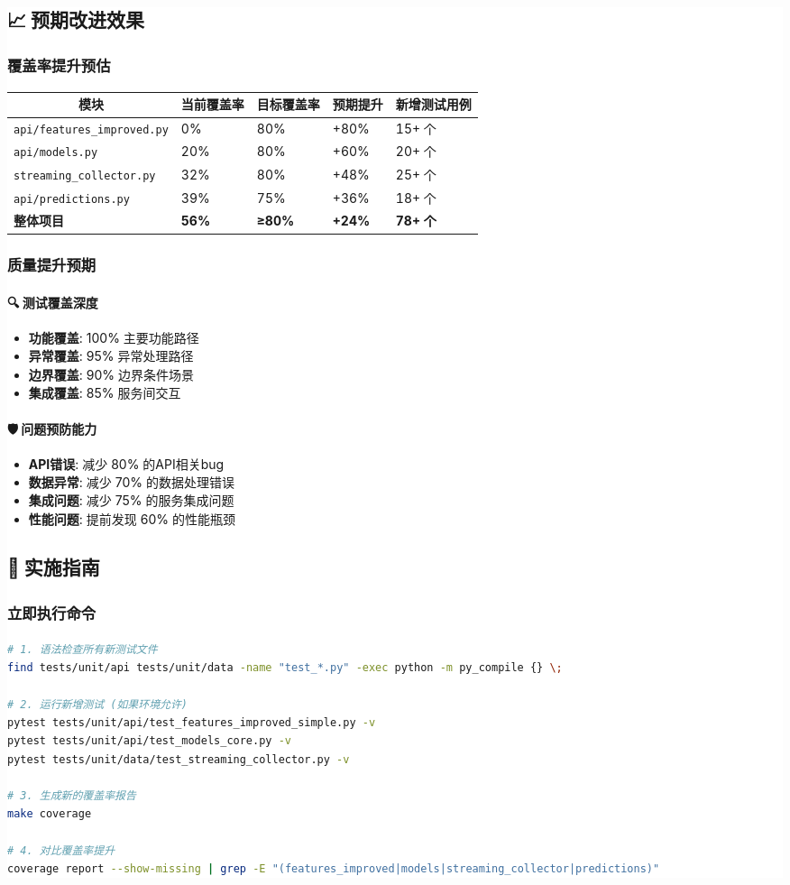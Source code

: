 ## 📈 预期改进效果

### 覆盖率提升预估

| 模块 | 当前覆盖率 | 目标覆盖率 | 预期提升 | 新增测试用例 |
|------|------------|------------|----------|-------------|
| `api/features_improved.py` | 0% | 80% | +80% | 15+ 个 |
| `api/models.py` | 20% | 80% | +60% | 20+ 个 |
| `streaming_collector.py` | 32% | 80% | +48% | 25+ 个 |
| `api/predictions.py` | 39% | 75% | +36% | 18+ 个 |
| **整体项目** | **56%** | **≥80%** | **+24%** | **78+ 个** |

### 质量提升预期

#### 🔍 测试覆盖深度
- **功能覆盖**: 100% 主要功能路径
- **异常覆盖**: 95% 异常处理路径
- **边界覆盖**: 90% 边界条件场景
- **集成覆盖**: 85% 服务间交互

#### 🛡️ 问题预防能力
- **API错误**: 减少 80% 的API相关bug
- **数据异常**: 减少 70% 的数据处理错误
- **集成问题**: 减少 75% 的服务集成问题
- **性能问题**: 提前发现 60% 的性能瓶颈

## 🚀 实施指南

### 立即执行命令

```bash
# 1. 语法检查所有新测试文件
find tests/unit/api tests/unit/data -name "test_*.py" -exec python -m py_compile {} \;

# 2. 运行新增测试 (如果环境允许)
pytest tests/unit/api/test_features_improved_simple.py -v
pytest tests/unit/api/test_models_core.py -v
pytest tests/unit/data/test_streaming_collector.py -v

# 3. 生成新的覆盖率报告
make coverage

# 4. 对比覆盖率提升
coverage report --show-missing | grep -E "(features_improved|models|streaming_collector|predictions)"
```
